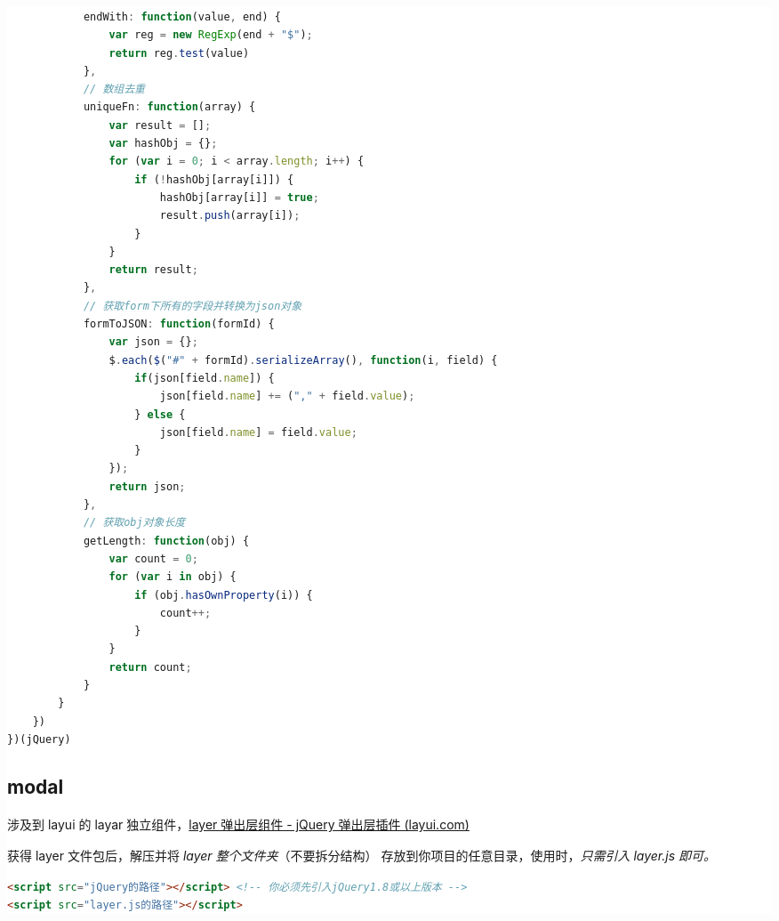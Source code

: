 ```js
            endWith: function(value, end) {
                var reg = new RegExp(end + "$");
                return reg.test(value)
            },
            // 数组去重
            uniqueFn: function(array) {
                var result = [];
                var hashObj = {};
                for (var i = 0; i < array.length; i++) {
                    if (!hashObj[array[i]]) {
                        hashObj[array[i]] = true;
                        result.push(array[i]);
                    }
                }
                return result;
            },
            // 获取form下所有的字段并转换为json对象
            formToJSON: function(formId) {
                var json = {};
                $.each($("#" + formId).serializeArray(), function(i, field) {
                    if(json[field.name]) {
                        json[field.name] += ("," + field.value);
                    } else {
                        json[field.name] = field.value;
                    }
                });
                return json;
            },
            // 获取obj对象长度
            getLength: function(obj) {
                var count = 0;
                for (var i in obj) {
                    if (obj.hasOwnProperty(i)) {
                        count++;
                    }
                }
                return count;
            }
        }
    })
})(jQuery)
```

## modal

涉及到 layui 的 layar 独立组件，[layer 弹出层组件 - jQuery 弹出层插件 (layui.com)](https://www.layui.com/layer/?alone)

获得 layer 文件包后，解压并将 *layer 整个文件夹*（不要拆分结构） 存放到你项目的任意目录，使用时，*只需引入 layer.js 即可。*

```html
<script src="jQuery的路径"></script> <!-- 你必须先引入jQuery1.8或以上版本 -->
<script src="layer.js的路径"></script>
```
